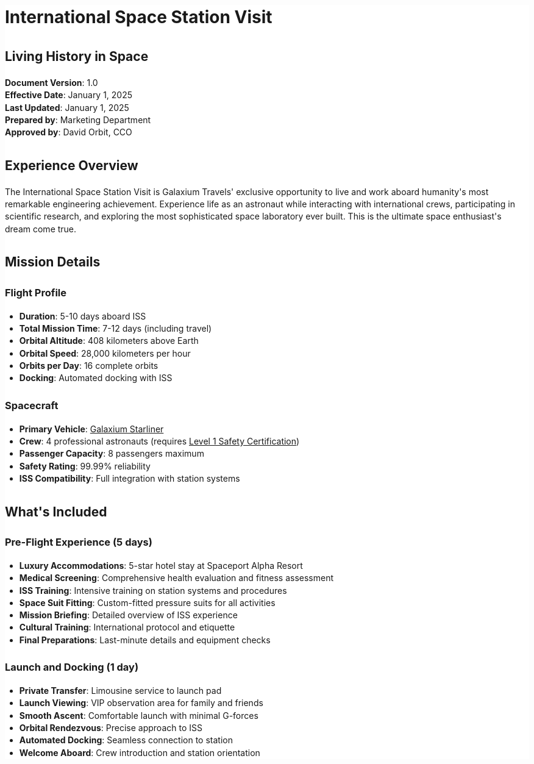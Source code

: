 # International Space Station Visit
## Living History in Space

**Document Version**: 1.0  
**Effective Date**: January 1, 2025  
**Last Updated**: January 1, 2025  
**Prepared by**: Marketing Department  
**Approved by**: David Orbit, CCO

## Experience Overview

The International Space Station Visit is Galaxium Travels' exclusive opportunity to live and work aboard humanity's most remarkable engineering achievement. Experience life as an astronaut while interacting with international crews, participating in scientific research, and exploring the most sophisticated space laboratory ever built. This is the ultimate space enthusiast's dream come true.

## Mission Details

### Flight Profile
- **Duration**: 5-10 days aboard ISS
- **Total Mission Time**: 7-12 days (including travel)
- **Orbital Altitude**: 408 kilometers above Earth
- **Orbital Speed**: 28,000 kilometers per hour
- **Orbits per Day**: 16 complete orbits
- **Docking**: Automated docking with ISS

### Spacecraft
- **Primary Vehicle**: [Galaxium Starliner](../03_spacecraft_specs/galaxium_starliner_specs.md)
- **Crew**: 4 professional astronauts (requires [Level 1 Safety Certification](../../03_hr/01_training/space_safety_certification.md#level-1-space-safety-awareness))
- **Passenger Capacity**: 8 passengers maximum
- **Safety Rating**: 99.99% reliability
- **ISS Compatibility**: Full integration with station systems

## What's Included

### Pre-Flight Experience (5 days)
- **Luxury Accommodations**: 5-star hotel stay at Spaceport Alpha Resort
- **Medical Screening**: Comprehensive health evaluation and fitness assessment
- **ISS Training**: Intensive training on station systems and procedures
- **Space Suit Fitting**: Custom-fitted pressure suits for all activities
- **Mission Briefing**: Detailed overview of ISS experience
- **Cultural Training**: International protocol and etiquette
- **Final Preparations**: Last-minute details and equipment checks

### Launch and Docking (1 day)
- **Private Transfer**: Limousine service to launch pad
- **Launch Viewing**: VIP observation area for family and friends
- **Smooth Ascent**: Comfortable launch with minimal G-forces
- **Orbital Rendezvous**: Precise approach to ISS
- **Automated Docking**: Seamless connection to station
- **Welcome Aboard**: Crew introduction and station orientation
